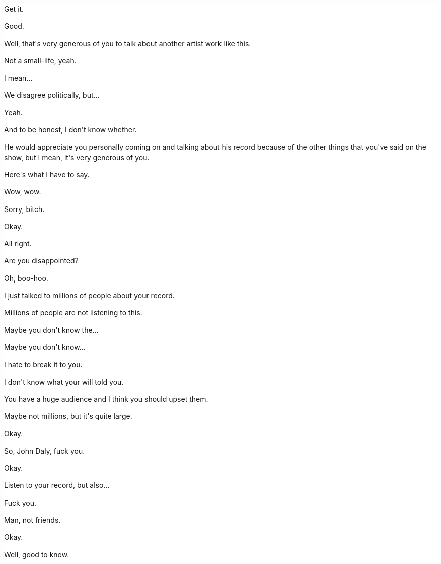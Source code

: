 Get it.

Good.

Well, that's very generous of you to talk about another artist work like this.

Not a small-life, yeah.

I mean...

We disagree politically, but...

Yeah.

And to be honest, I don't know whether.

He would appreciate you personally coming on and talking about his record because of the other things that you've said on the show, but I mean, it's very generous of you.

Here's what I have to say.

Wow, wow.

Sorry, bitch.

Okay.

All right.

Are you disappointed?

Oh, boo-hoo.

I just talked to millions of people about your record.

Millions of people are not listening to this.

Maybe you don't know the...

Maybe you don't know...

I hate to break it to you.

I don't know what your will told you.

You have a huge audience and I think you should upset them.

Maybe not millions, but it's quite large.

Okay.

So, John Daly, fuck you.

Okay.

Listen to your record, but also...

Fuck you.

Man, not friends.

Okay.

Well, good to know.

